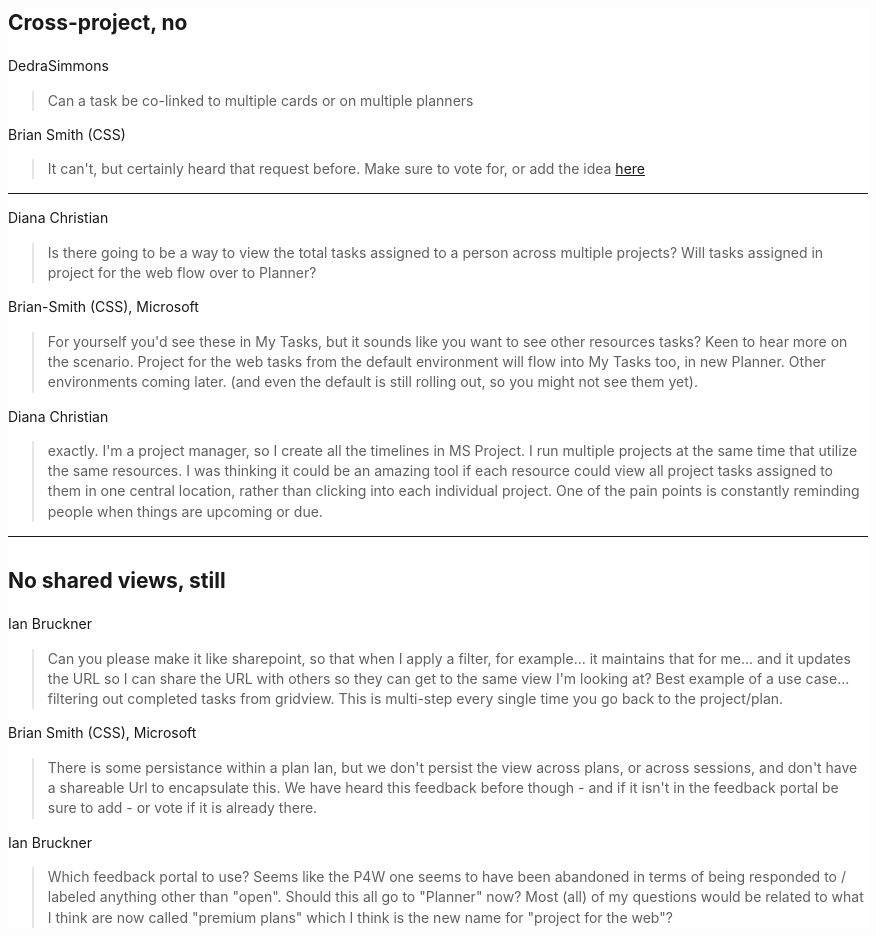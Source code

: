 
## Cross-project, no

DedraSimmons

> Can a task be co-linked to multiple cards or on multiple planners

Brian Smith (CSS)

> It can't, but certainly heard that request before. Make sure to vote for, or add the idea [here](https://feedbackportal.microsoft.com/feedback/search/a1a93b69-2f1c-ec11-b6e7-0022481f8472)

---

Diana Christian

> Is there going to be a way to view the total tasks assigned to a person across multiple projects? Will tasks assigned in project for the web flow over to Planner?

Brian-Smith (CSS), Microsoft
 
> For yourself you'd see these in My Tasks, but it sounds like you want to see other resources tasks? Keen to hear more on the scenario. Project for the web tasks from the default environment will flow into My Tasks too, in new Planner. Other environments coming later. (and even the default is still rolling out, so you might not see them yet).

Diana Christian

> exactly. I'm a project manager, so I create all the timelines in MS Project. I run multiple projects at the same time that utilize the same resources. I was thinking it could be an amazing tool if each resource could view all project tasks assigned to them in one central location, rather than clicking into each individual project. One of the pain points is constantly reminding people when things are upcoming or due.

---

## No shared views, still

Ian Bruckner
 
> Can you please make it like sharepoint, so that when I apply a filter, for example... it maintains that for me... and it updates the URL so I can share the URL with others so they can get to the same view I'm looking at? Best example of a use case... filtering out completed tasks from gridview. This is multi-step every single time you go back to the project/plan.

Brian Smith (CSS), Microsoft

> There is some persistance within a plan Ian, but we don't persist the view across plans, or across sessions, and don't have a shareable Url to encapsulate this. We have heard this feedback before though - and if it isn't in the feedback portal be sure to add - or vote if it is already there.

Ian Bruckner

> Which feedback portal to use? Seems like the P4W one seems to have been abandoned in terms of being responded to / labeled anything other than "open". Should this all go to "Planner" now? Most (all) of my questions would be related to what I think are now called "premium plans" which I think is the new name for "project for the web"?
